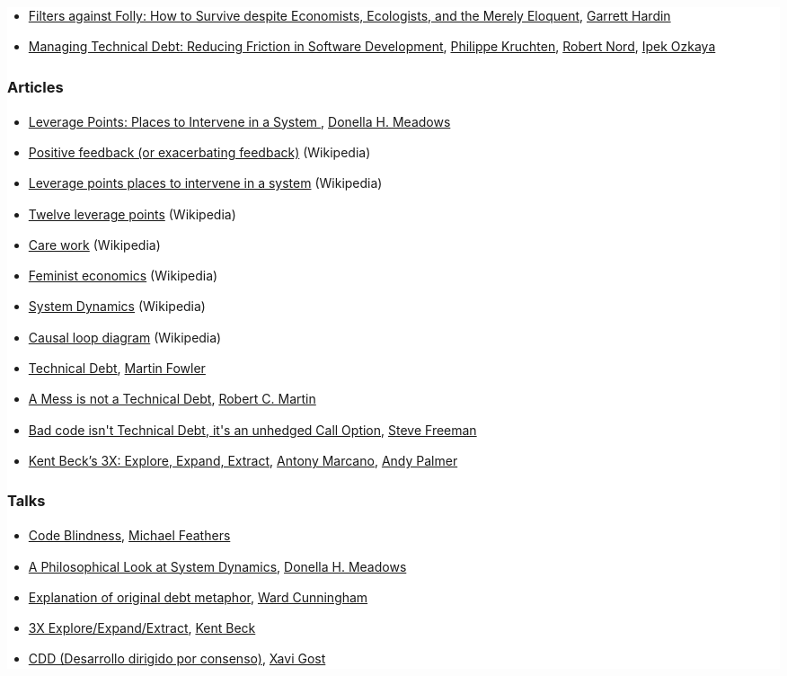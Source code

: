 - [Filters against Folly: How to Survive despite Economists, Ecologists, and the Merely Eloquent](https://www.goodreads.com/book/show/144724.Filters_against_Folly), [Garrett Hardin](https://en.wikipedia.org/wiki/Garrett_Hardin)

- [Managing Technical Debt: Reducing Friction in Software Development](https://www.goodreads.com/book/show/42778944-managing-technical-debt), [Philippe Kruchten](https://en.wikipedia.org/wiki/Philippe_Kruchten), [Robert Nord](https://www.linkedin.com/in/robert-nord-3553548/), [Ipek Ozkaya](https://www.linkedin.com/in/ipekozkaya/) 

### Articles

- [Leverage Points: Places to Intervene in a System
](http://donellameadows.org/archives/leverage-points-places-to-intervene-in-a-system/), [Donella H. Meadows](https://en.wikipedia.org/wiki/Donella_Meadows)

- [Positive feedback (or exacerbating feedback)](https://en.wikipedia.org/wiki/Positive_feedback) (Wikipedia)

- [Leverage points places to intervene in a system](http://donellameadows.org/archives/leverage-points-places-to-intervene-in-a-system/) (Wikipedia)

- [Twelve leverage points](https://en.wikipedia.org/wiki/Twelve_leverage_points) (Wikipedia)

- [Care work](https://en.wikipedia.org/wiki/Care_work) (Wikipedia)

- [Feminist economics](https://en.wikipedia.org/wiki/Feminist_economics) (Wikipedia)

- [System Dynamics](https://en.wikipedia.org/wiki/System_dynamics) (Wikipedia)

- [Causal loop diagram](https://en.wikipedia.org/wiki/Causal_loop_diagram) (Wikipedia)

- [Technical Debt](https://martinfowler.com/bliki/TechnicalDebt.html), [Martin Fowler](https://martinfowler.com/)

- [A Mess is not a Technical Debt](https://sites.google.com/site/unclebobconsultingllc/a-mess-is-not-a-technical-debt), [Robert C. Martin](https://en.wikipedia.org/wiki/Robert_C._Martin)

- [Bad code isn't Technical Debt, it's an unhedged Call Option](https://www.higherorderlogic.com/2010/07/23/bad-code-isnt-technical-debt-its-an-unhedged-call-option/), [Steve Freeman](https://twitter.com/sf105?lang=en)

- [Kent Beck’s 3X: Explore, Expand, Extract](https://ideas.riverglide.com/3x-explore-expand-extract-b9aad6402a5a),
[Antony Marcano](https://twitter.com/AntonyMarcano), [Andy Palmer](https://twitter.com/AndyPalmer) 


### Talks

- [Code Blindness](https://www.youtube.com/watch?v=B31QrNFyRyc), [Michael Feathers](https://twitter.com/mfeathers) 

- [A Philosophical Look at System Dynamics](https://www.youtube.com/watch?v=XL_lOoomRTA), [Donella H. Meadows](https://en.wikipedia.org/wiki/Donella_Meadows)

- [Explanation of original debt metaphor](https://www.youtube.com/watch?v=pqeJFYwnkjE), [Ward Cunningham](https://en.wikipedia.org/wiki/Ward_Cunningham) 

- [3X Explore/Expand/Extract](https://www.youtube.com/watch?v=YGhS8VQpS6s), [Kent Beck](https://en.wikipedia.org/wiki/Kent_Beck)

- [CDD (Desarrollo dirigido por consenso)](https://www.youtube.com/watch?v=pp8j1ggCaoM), [Xavi Gost](https://twitter.com/XaV1uzz)


